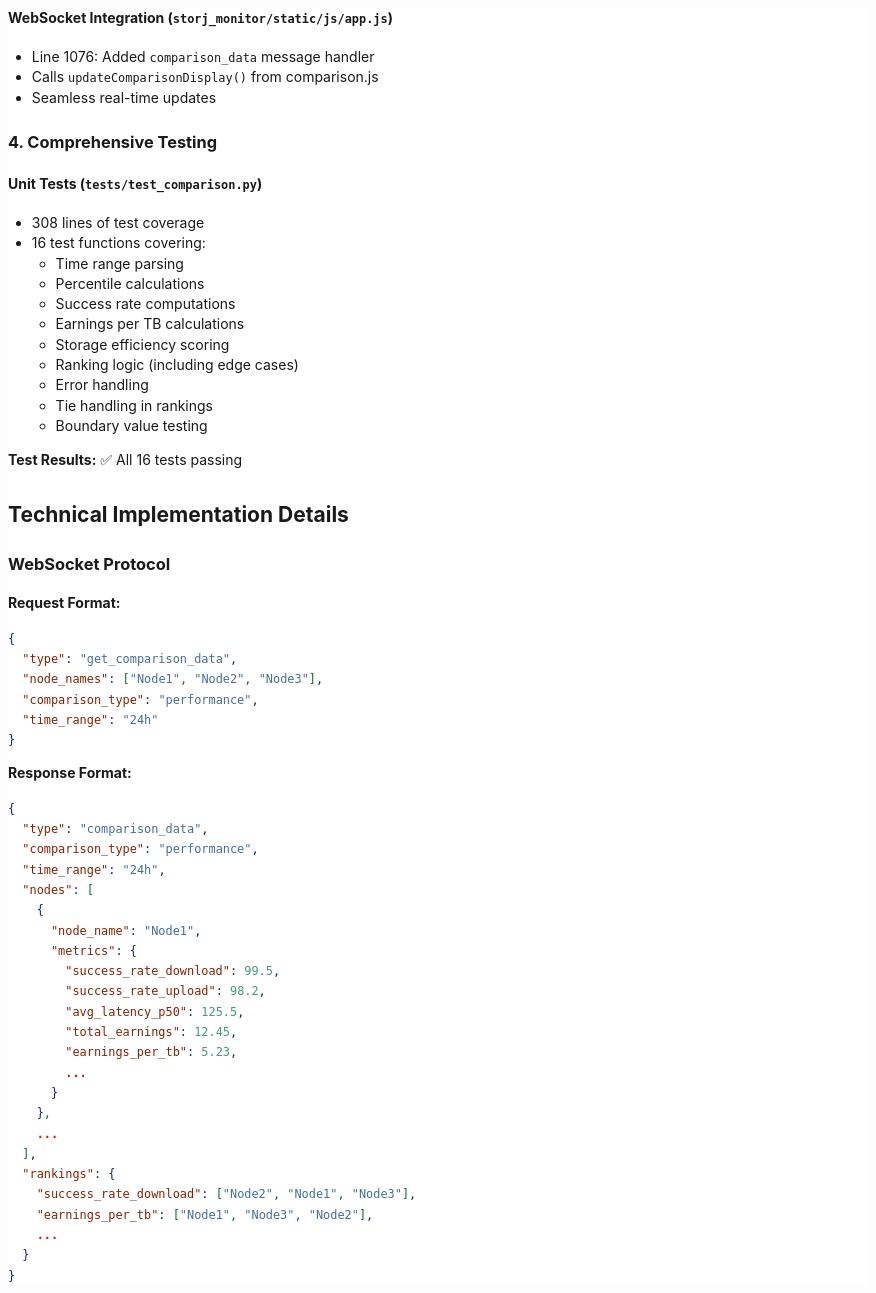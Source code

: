 #### WebSocket Integration (`storj_monitor/static/js/app.js`)
- Line 1076: Added `comparison_data` message handler
- Calls `updateComparisonDisplay()` from comparison.js
- Seamless real-time updates

### 4. Comprehensive Testing

#### Unit Tests (`tests/test_comparison.py`)
- 308 lines of test coverage
- 16 test functions covering:
  - Time range parsing
  - Percentile calculations
  - Success rate computations
  - Earnings per TB calculations
  - Storage efficiency scoring
  - Ranking logic (including edge cases)
  - Error handling
  - Tie handling in rankings
  - Boundary value testing

**Test Results:** ✅ All 16 tests passing

## Technical Implementation Details

### WebSocket Protocol

**Request Format:**
```json
{
  "type": "get_comparison_data",
  "node_names": ["Node1", "Node2", "Node3"],
  "comparison_type": "performance",
  "time_range": "24h"
}
```

**Response Format:**
```json
{
  "type": "comparison_data",
  "comparison_type": "performance",
  "time_range": "24h",
  "nodes": [
    {
      "node_name": "Node1",
      "metrics": {
        "success_rate_download": 99.5,
        "success_rate_upload": 98.2,
        "avg_latency_p50": 125.5,
        "total_earnings": 12.45,
        "earnings_per_tb": 5.23,
        ...
      }
    },
    ...
  ],
  "rankings": {
    "success_rate_download": ["Node2", "Node1", "Node3"],
    "earnings_per_tb": ["Node1", "Node3", "Node2"],
    ...
  }
}
```
